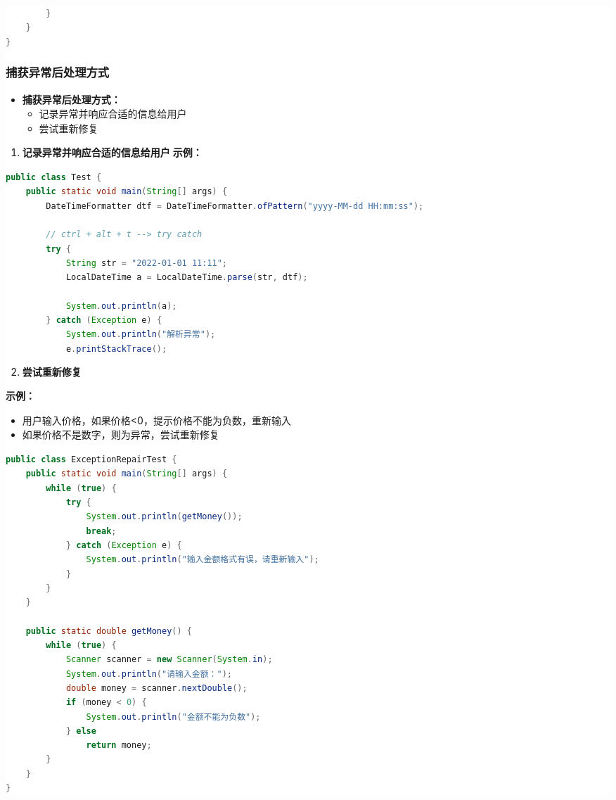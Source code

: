 ```Java
        }
    }
}

```

### 捕获异常后处理方式

* **捕获异常后处理方式：**
    * 记录异常并响应合适的信息给用户
    * 尝试重新修复

1.  **记录异常并响应合适的信息给用户**
**示例：**


```Java
public class Test {
    public static void main(String[] args) {
        DateTimeFormatter dtf = DateTimeFormatter.ofPattern("yyyy-MM-dd HH:mm:ss");

        // ctrl + alt + t --> try catch
        try {
            String str = "2022-01-01 11:11";
            LocalDateTime a = LocalDateTime.parse(str, dtf);

            System.out.println(a);
        } catch (Exception e) {
            System.out.println("解析异常");
            e.printStackTrace();
```

2. **尝试重新修复**

**示例：**

* 用户输入价格，如果价格<0，提示价格不能为负数，重新输入
* 如果价格不是数字，则为异常，尝试重新修复



```Java
public class ExceptionRepairTest {
    public static void main(String[] args) {
        while (true) {
            try {
                System.out.println(getMoney());
                break;
            } catch (Exception e) {
                System.out.println("输入金额格式有误，请重新输入");
            }
        }
    }

    public static double getMoney() {
        while (true) {
            Scanner scanner = new Scanner(System.in);
            System.out.println("请输入金额：");
            double money = scanner.nextDouble();
            if (money < 0) {
                System.out.println("金额不能为负数");
            } else
                return money;
        }
    }
}
```
